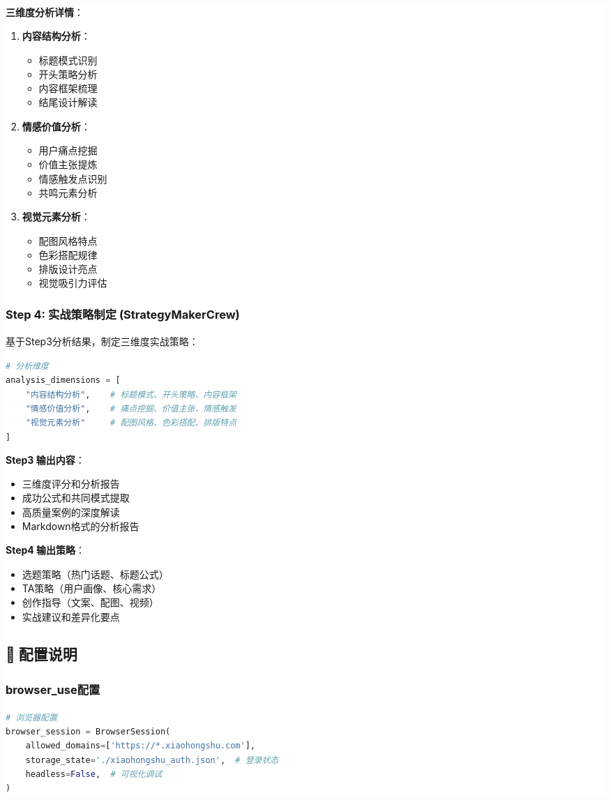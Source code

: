 **三维度分析详情**：

1. **内容结构分析**：
   - 标题模式识别
   - 开头策略分析
   - 内容框架梳理
   - 结尾设计解读

2. **情感价值分析**：
   - 用户痛点挖掘
   - 价值主张提炼
   - 情感触发点识别
   - 共鸣元素分析

3. **视觉元素分析**：
   - 配图风格特点
   - 色彩搭配规律
   - 排版设计亮点
   - 视觉吸引力评估

### Step 4: 实战策略制定 (StrategyMakerCrew)

基于Step3分析结果，制定三维度实战策略：

```python
# 分析维度
analysis_dimensions = [
    "内容结构分析",    # 标题模式、开头策略、内容框架
    "情感价值分析",    # 痛点挖掘、价值主张、情感触发
    "视觉元素分析"     # 配图风格、色彩搭配、排版特点
]
```

**Step3 输出内容**：
- 三维度评分和分析报告
- 成功公式和共同模式提取
- 高质量案例的深度解读
- Markdown格式的分析报告

**Step4 输出策略**：
- 选题策略（热门话题、标题公式）
- TA策略（用户画像、核心需求）
- 创作指导（文案、配图、视频）
- 实战建议和差异化要点

## 🔧 配置说明

### browser_use配置

```python
# 浏览器配置
browser_session = BrowserSession(
    allowed_domains=['https://*.xiaohongshu.com'],
    storage_state='./xiaohongshu_auth.json',  # 登录状态
    headless=False,  # 可视化调试
)
```
